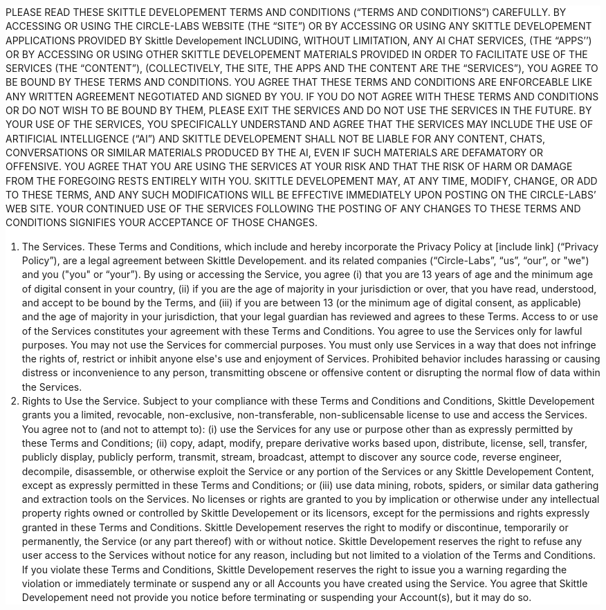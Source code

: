 PLEASE READ THESE SKITTLE DEVELOPEMENT TERMS AND CONDITIONS (“TERMS AND CONDITIONS”) CAREFULLY.
BY ACCESSING OR USING THE CIRCLE-LABS WEBSITE (THE “SITE”) OR BY ACCESSING OR USING ANY SKITTLE DEVELOPEMENT APPLICATIONS PROVIDED BY Skittle Developement INCLUDING, WITHOUT LIMITATION, ANY AI CHAT SERVICES, (THE “APPS’’) OR BY ACCESSING OR USING OTHER SKITTLE DEVELOPEMENT MATERIALS PROVIDED IN ORDER TO FACILITATE USE OF THE SERVICES (THE “CONTENT”), (COLLECTIVELY, THE SITE, THE APPS AND THE CONTENT ARE THE “SERVICES”), YOU AGREE TO BE BOUND BY THESE TERMS AND CONDITIONS. YOU AGREE THAT THESE TERMS AND CONDITIONS ARE ENFORCEABLE LIKE ANY WRITTEN AGREEMENT NEGOTIATED AND SIGNED BY YOU. IF YOU DO NOT AGREE WITH THESE TERMS AND CONDITIONS OR DO NOT WISH TO BE BOUND BY THEM, PLEASE EXIT THE SERVICES AND DO NOT USE THE SERVICES IN THE FUTURE.
BY YOUR USE OF THE SERVICES, YOU SPECIFICALLY UNDERSTAND AND AGREE THAT THE SERVICES MAY INCLUDE THE USE OF ARTIFICIAL INTELLIGENCE (“AI”) AND SKITTLE DEVELOPEMENT SHALL NOT BE LIABLE FOR ANY CONTENT, CHATS, CONVERSATIONS OR SIMILAR MATERIALS PRODUCED BY THE AI, EVEN IF SUCH MATERIALS ARE DEFAMATORY OR OFFENSIVE. YOU AGREE THAT YOU ARE USING THE SERVICES AT YOUR RISK AND THAT THE RISK OF HARM OR DAMAGE FROM THE FOREGOING RESTS ENTIRELY WITH YOU.
SKITTLE DEVELOPEMENT MAY, AT ANY TIME, MODIFY, CHANGE, OR ADD TO THESE TERMS, AND ANY SUCH MODIFICATIONS WILL BE EFFECTIVE IMMEDIATELY UPON POSTING ON THE CIRCLE-LABS’ WEB SITE. YOUR CONTINUED USE OF THE SERVICES FOLLOWING THE POSTING OF ANY CHANGES TO THESE TERMS AND CONDITIONS SIGNIFIES YOUR ACCEPTANCE OF THOSE CHANGES.
1. The Services.  These Terms and Conditions, which include and hereby incorporate the Privacy Policy at [include link] (“Privacy Policy”), are a legal agreement between Skittle Developement. and its related companies (“Circle-Labs”, “us”, “our”, or "we") and you ("you" or “your”). By using or accessing the Service, you agree (i) that you are 13 years of age and the minimum age of digital consent in your country, (ii) if you are the age of majority in your jurisdiction or over, that you have read, understood, and accept to be bound by the Terms, and (iii) if you are between 13 (or the minimum age of digital consent, as applicable) and the age of majority in your jurisdiction, that your legal guardian has reviewed and agrees to these Terms.   Access to or use of the Services constitutes your agreement with these Terms and Conditions. You agree to use the Services only for lawful purposes. You may not use the Services for commercial purposes. You must only use Services in a way that does not infringe the rights of, restrict or inhibit anyone else's use and enjoyment of Services. Prohibited behavior includes harassing or causing distress or inconvenience to any person, transmitting obscene or offensive content or disrupting the normal flow of data within the Services.
2. Rights to Use the Service. Subject to your compliance with these Terms and Conditions and Conditions, Skittle Developement grants you a limited, revocable, non-exclusive, non-transferable, non-sublicensable license to use and access the Services. You agree not to (and not to attempt to): (i) use the Services for any use or purpose other than as expressly permitted by these Terms and Conditions; (ii) copy, adapt, modify, prepare derivative works based upon, distribute, license, sell, transfer, publicly display, publicly perform, transmit, stream, broadcast, attempt to discover any source code, reverse engineer, decompile, disassemble, or otherwise exploit the Service or any portion of the Services or any Skittle Developement Content, except as expressly permitted in these Terms and Conditions; or (iii) use data mining, robots, spiders, or similar data gathering and extraction tools on the Services. No licenses or rights are granted to you by implication or otherwise under any intellectual property rights owned or controlled by Skittle Developement or its licensors, except for the permissions and rights expressly granted in these Terms and Conditions.
Skittle Developement reserves the right to modify or discontinue, temporarily or permanently, the Service (or any part thereof) with or without notice. Skittle Developement reserves the right to refuse any user access to the Services without notice for any reason, including but not limited to a violation of the Terms and Conditions. If you violate these Terms and Conditions, Skittle Developement reserves the right to issue you a warning regarding the violation or immediately terminate or suspend any or all Accounts you have created using the Service. You agree that Skittle Developement need not provide you notice before terminating or suspending your Account(s), but it may do so.